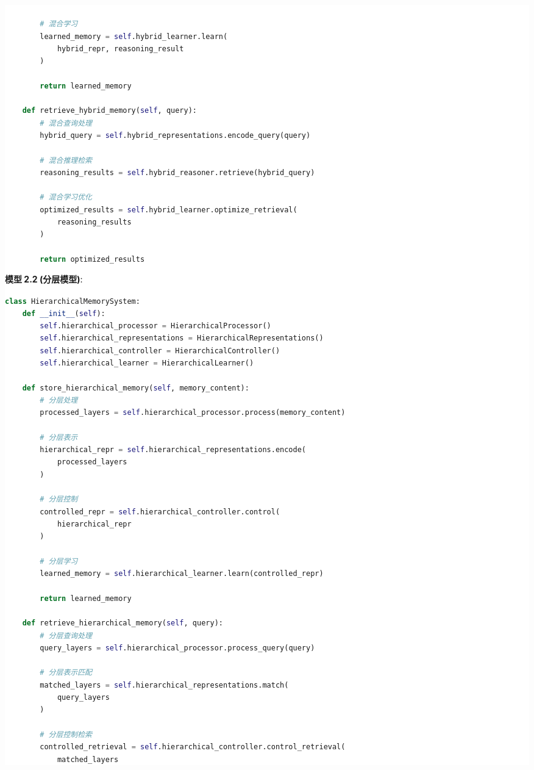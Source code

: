 ```python
        
        # 混合学习
        learned_memory = self.hybrid_learner.learn(
            hybrid_repr, reasoning_result
        )
        
        return learned_memory
    
    def retrieve_hybrid_memory(self, query):
        # 混合查询处理
        hybrid_query = self.hybrid_representations.encode_query(query)
        
        # 混合推理检索
        reasoning_results = self.hybrid_reasoner.retrieve(hybrid_query)
        
        # 混合学习优化
        optimized_results = self.hybrid_learner.optimize_retrieval(
            reasoning_results
        )
        
        return optimized_results
```

**模型 2.2 (分层模型)**:

```python
class HierarchicalMemorySystem:
    def __init__(self):
        self.hierarchical_processor = HierarchicalProcessor()
        self.hierarchical_representations = HierarchicalRepresentations()
        self.hierarchical_controller = HierarchicalController()
        self.hierarchical_learner = HierarchicalLearner()
    
    def store_hierarchical_memory(self, memory_content):
        # 分层处理
        processed_layers = self.hierarchical_processor.process(memory_content)
        
        # 分层表示
        hierarchical_repr = self.hierarchical_representations.encode(
            processed_layers
        )
        
        # 分层控制
        controlled_repr = self.hierarchical_controller.control(
            hierarchical_repr
        )
        
        # 分层学习
        learned_memory = self.hierarchical_learner.learn(controlled_repr)
        
        return learned_memory
    
    def retrieve_hierarchical_memory(self, query):
        # 分层查询处理
        query_layers = self.hierarchical_processor.process_query(query)
        
        # 分层表示匹配
        matched_layers = self.hierarchical_representations.match(
            query_layers
        )
        
        # 分层控制检索
        controlled_retrieval = self.hierarchical_controller.control_retrieval(
            matched_layers
```